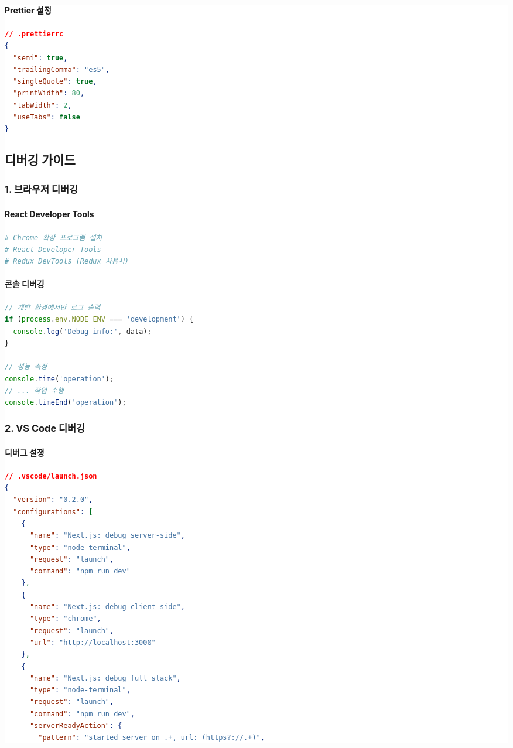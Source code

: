 #### Prettier 설정
```json
// .prettierrc
{
  "semi": true,
  "trailingComma": "es5",
  "singleQuote": true,
  "printWidth": 80,
  "tabWidth": 2,
  "useTabs": false
}
```

## 디버깅 가이드

### 1. 브라우저 디버깅

#### React Developer Tools
```bash
# Chrome 확장 프로그램 설치
# React Developer Tools
# Redux DevTools (Redux 사용시)
```

#### 콘솔 디버깅
```typescript
// 개발 환경에서만 로그 출력
if (process.env.NODE_ENV === 'development') {
  console.log('Debug info:', data);
}

// 성능 측정
console.time('operation');
// ... 작업 수행
console.timeEnd('operation');
```

### 2. VS Code 디버깅

#### 디버그 설정
```json
// .vscode/launch.json
{
  "version": "0.2.0",
  "configurations": [
    {
      "name": "Next.js: debug server-side",
      "type": "node-terminal",
      "request": "launch",
      "command": "npm run dev"
    },
    {
      "name": "Next.js: debug client-side",
      "type": "chrome",
      "request": "launch",
      "url": "http://localhost:3000"
    },
    {
      "name": "Next.js: debug full stack",
      "type": "node-terminal",
      "request": "launch",
      "command": "npm run dev",
      "serverReadyAction": {
        "pattern": "started server on .+, url: (https?://.+)",
```
